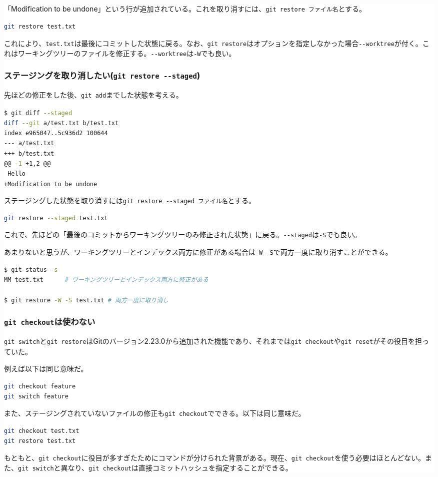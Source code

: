 「Modification to be undone」という行が追加されている。これを取り消すには、`git restore ファイル名`とする。

```sh
git restore test.txt
```

これにより、`test.txt`は最後にコミットした状態に戻る。なお、`git restore`はオプションを指定しなかった場合`--worktree`が付く。これはワーキングツリーのファイルを修正する。`--worktree`は`-W`でも良い。

### ステージングを取り消したい(`git restore --staged`)

先ほどの修正をした後、`git add`までした状態を考える。

```sh
$ git diff --staged
diff --git a/test.txt b/test.txt
index e965047..5c936d2 100644
--- a/test.txt
+++ b/test.txt
@@ -1 +1,2 @@
 Hello
+Modification to be undone
```

ステージングした状態を取り消すには`git restore --staged ファイル名`とする。

```sh
git restore --staged test.txt
```

これで、先ほどの「最後のコミットからワーキングツリーのみ修正された状態」に戻る。`--staged`は`-S`でも良い。

あまりないと思うが、ワーキングツリーとインデックス両方に修正がある場合は`-W -S`で両方一度に取り消すことができる。

```sh
$ git status -s
MM test.txt      # ワーキングツリーとインデックス両方に修正がある

$ git restore -W -S test.txt # 両方一度に取り消し
```

### `git checkout`は使わない

`git switch`と`git restore`はGitのバージョン2.23.0から追加された機能であり、それまでは`git checkout`や`git reset`がその役目を担っていた。

例えば以下は同じ意味だ。

```sh
git checkout feature
git switch feature
```

また、ステージングされていないファイルの修正も`git checkout`でできる。以下は同じ意味だ。

```sh
git checkout test.txt
git restore test.txt
```

もともと、`git checkout`に役目が多すぎたためにコマンドが分けられた背景がある。現在、`git checkout`を使う必要はほとんどない。また、`git switch`と異なり、`git checkout`は直接コミットハッシュを指定することができる。
